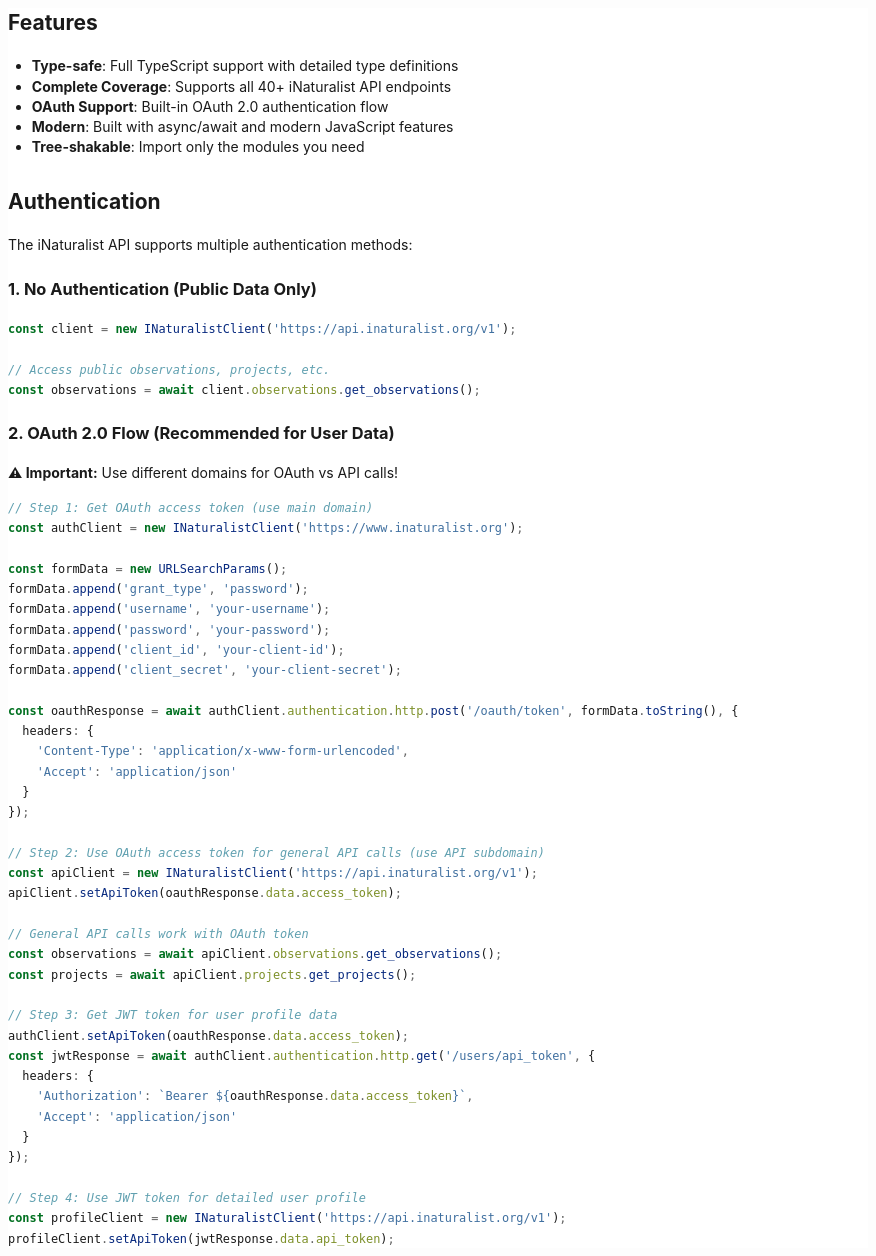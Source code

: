 ## Features

- **Type-safe**: Full TypeScript support with detailed type definitions
- **Complete Coverage**: Supports all 40+ iNaturalist API endpoints
- **OAuth Support**: Built-in OAuth 2.0 authentication flow
- **Modern**: Built with async/await and modern JavaScript features
- **Tree-shakable**: Import only the modules you need

## Authentication

The iNaturalist API supports multiple authentication methods:

### 1. No Authentication (Public Data Only)

```typescript
const client = new INaturalistClient('https://api.inaturalist.org/v1');

// Access public observations, projects, etc.
const observations = await client.observations.get_observations();
```

### 2. OAuth 2.0 Flow (Recommended for User Data)

**⚠️ Important:** Use different domains for OAuth vs API calls!

```typescript
// Step 1: Get OAuth access token (use main domain)
const authClient = new INaturalistClient('https://www.inaturalist.org');

const formData = new URLSearchParams();
formData.append('grant_type', 'password');
formData.append('username', 'your-username');
formData.append('password', 'your-password');
formData.append('client_id', 'your-client-id');
formData.append('client_secret', 'your-client-secret');

const oauthResponse = await authClient.authentication.http.post('/oauth/token', formData.toString(), {
  headers: {
    'Content-Type': 'application/x-www-form-urlencoded',
    'Accept': 'application/json'
  }
});

// Step 2: Use OAuth access token for general API calls (use API subdomain)
const apiClient = new INaturalistClient('https://api.inaturalist.org/v1');
apiClient.setApiToken(oauthResponse.data.access_token);

// General API calls work with OAuth token
const observations = await apiClient.observations.get_observations();
const projects = await apiClient.projects.get_projects();

// Step 3: Get JWT token for user profile data
authClient.setApiToken(oauthResponse.data.access_token);
const jwtResponse = await authClient.authentication.http.get('/users/api_token', {
  headers: {
    'Authorization': `Bearer ${oauthResponse.data.access_token}`,
    'Accept': 'application/json'
  }
});

// Step 4: Use JWT token for detailed user profile
const profileClient = new INaturalistClient('https://api.inaturalist.org/v1');
profileClient.setApiToken(jwtResponse.data.api_token);
```